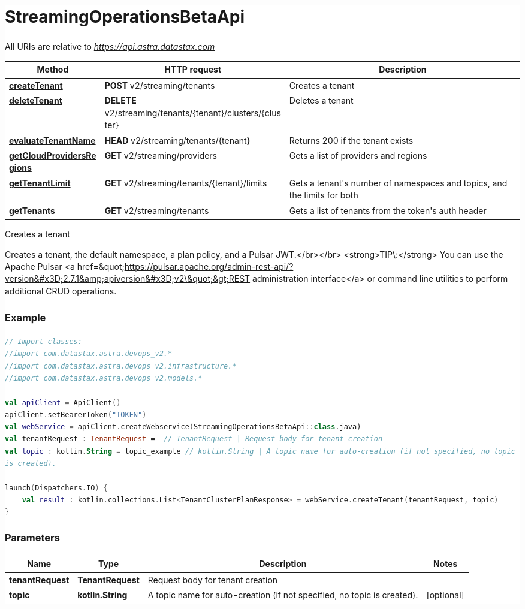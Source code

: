 # StreamingOperationsBetaApi

All URIs are relative to *https://api.astra.datastax.com*

Method | HTTP request | Description
------------- | ------------- | -------------
[**createTenant**](StreamingOperationsBetaApi.md#createTenant) | **POST** v2/streaming/tenants | Creates a tenant
[**deleteTenant**](StreamingOperationsBetaApi.md#deleteTenant) | **DELETE** v2/streaming/tenants/{tenant}/clusters/{cluster} | Deletes a tenant
[**evaluateTenantName**](StreamingOperationsBetaApi.md#evaluateTenantName) | **HEAD** v2/streaming/tenants/{tenant} | Returns 200 if the tenant exists
[**getCloudProvidersRegions**](StreamingOperationsBetaApi.md#getCloudProvidersRegions) | **GET** v2/streaming/providers | Gets a list of providers and regions
[**getTenantLimit**](StreamingOperationsBetaApi.md#getTenantLimit) | **GET** v2/streaming/tenants/{tenant}/limits | Gets a tenant&#39;s number of namespaces and topics, and the limits for both
[**getTenants**](StreamingOperationsBetaApi.md#getTenants) | **GET** v2/streaming/tenants | Gets a list of tenants from the token&#39;s auth header



Creates a tenant

Creates a tenant, the default namespace, a plan policy, and a Pulsar JWT.&lt;/br&gt;&lt;/br&gt; &lt;strong&gt;TIP\\:&lt;/strong&gt;  You can use the Apache Pulsar &lt;a href&#x3D;\&quot;https://pulsar.apache.org/admin-rest-api/?version&#x3D;2.7.1&amp;apiversion&#x3D;v2\&quot;&gt;REST administration interface&lt;/a&gt; or command line utilities to perform additional CRUD operations.

### Example
```kotlin
// Import classes:
//import com.datastax.astra.devops_v2.*
//import com.datastax.astra.devops_v2.infrastructure.*
//import com.datastax.astra.devops_v2.models.*

val apiClient = ApiClient()
apiClient.setBearerToken("TOKEN")
val webService = apiClient.createWebservice(StreamingOperationsBetaApi::class.java)
val tenantRequest : TenantRequest =  // TenantRequest | Request body for tenant creation
val topic : kotlin.String = topic_example // kotlin.String | A topic name for auto-creation (if not specified, no topic is created).

launch(Dispatchers.IO) {
    val result : kotlin.collections.List<TenantClusterPlanResponse> = webService.createTenant(tenantRequest, topic)
}
```

### Parameters

Name | Type | Description  | Notes
------------- | ------------- | ------------- | -------------
 **tenantRequest** | [**TenantRequest**](TenantRequest.md)| Request body for tenant creation |
 **topic** | **kotlin.String**| A topic name for auto-creation (if not specified, no topic is created). | [optional]
